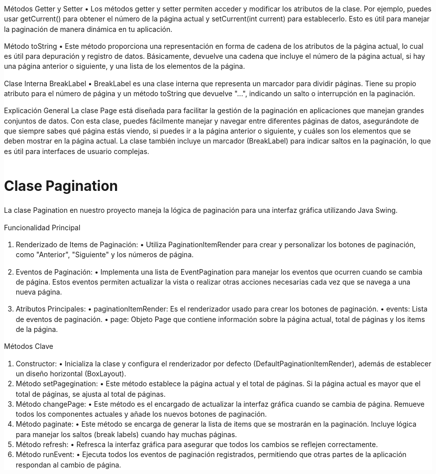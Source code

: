 Métodos Getter y Setter
•	Los métodos getter y setter permiten acceder y modificar los atributos de la clase. Por ejemplo, puedes usar getCurrent() para obtener el número de la página actual y setCurrent(int current) para establecerlo. Esto es útil para manejar la paginación de manera dinámica en tu aplicación.

Método toString
•	Este método proporciona una representación en forma de cadena de los atributos de la página actual, lo cual es útil para depuración y registro de datos. Básicamente, devuelve una cadena que incluye el número de la página actual, si hay una página anterior o siguiente, y una lista de los elementos de la página.

Clase Interna BreakLabel
•	BreakLabel es una clase interna que representa un marcador para dividir páginas. Tiene su propio atributo para el número de página y un método toString que devuelve "...", indicando un salto o interrupción en la paginación.

Explicación General
La clase Page está diseñada para facilitar la gestión de la paginación en aplicaciones que manejan grandes conjuntos de datos. Con esta clase, puedes fácilmente manejar y navegar entre diferentes páginas de datos, asegurándote de que siempre sabes qué página estás viendo, si puedes ir a la página anterior o siguiente, y cuáles son los elementos que se deben mostrar en la página actual. La clase también incluye un marcador (BreakLabel) para indicar saltos en la paginación, lo que es útil para interfaces de usuario complejas.

# Clase Pagination
La clase Pagination en nuestro proyecto maneja la lógica de paginación para una interfaz gráfica utilizando Java Swing. 

Funcionalidad Principal
1.	Renderizado de Items de Paginación:
•	Utiliza PaginationItemRender para crear y personalizar los botones de paginación, como "Anterior", "Siguiente" y los números de página.

2.	Eventos de Paginación:
•	Implementa una lista de EventPagination para manejar los eventos que ocurren cuando se cambia de página. Estos eventos permiten actualizar la vista o realizar otras acciones necesarias cada vez que se navega a una nueva página.

3.	Atributos Principales:
•	paginationItemRender: Es el renderizador usado para crear los botones de paginación.
•	events: Lista de eventos de paginación.
•	page: Objeto Page que contiene información sobre la página actual, total de páginas y los items de la página.

Métodos Clave
1.	Constructor:
•	Inicializa la clase y configura el renderizador por defecto (DefaultPaginationItemRender), además de establecer un diseño horizontal (BoxLayout).
2.	Método setPagegination:
•	Este método establece la página actual y el total de páginas. Si la página actual es mayor que el total de páginas, se ajusta al total de páginas.
3.	Método changePage:
•	Este método es el encargado de actualizar la interfaz gráfica cuando se cambia de página. Remueve todos los componentes actuales y añade los nuevos botones de paginación.
4.	Método paginate:
•	Este método se encarga de generar la lista de items que se mostrarán en la paginación. Incluye lógica para manejar los saltos (break labels) cuando hay muchas páginas.
5.	Método refresh:
•	Refresca la interfaz gráfica para asegurar que todos los cambios se reflejen correctamente.
6.	Método runEvent:
•	Ejecuta todos los eventos de paginación registrados, permitiendo que otras partes de la aplicación respondan al cambio de página.
